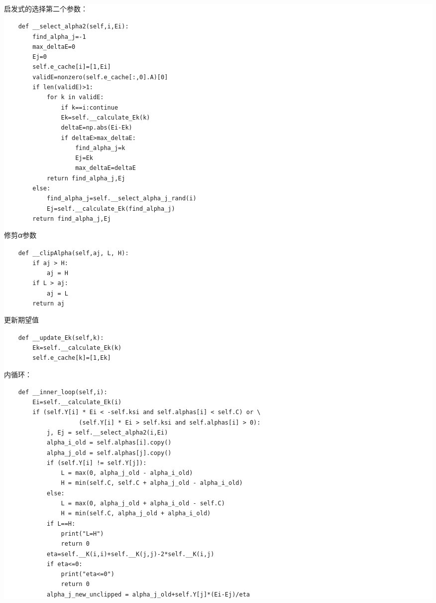 启发式的选择第二个参数：

``` {.Python mathescape="" linenos="" numbersep="5pt" gobble="2" frame="lines" framesep="2mm"}
    def __select_alpha2(self,i,Ei):
        find_alpha_j=-1
        max_deltaE=0
        Ej=0
        self.e_cache[i]=[1,Ei]
        validE=nonzero(self.e_cache[:,0].A)[0]
        if len(validE)>1:
            for k in validE:
                if k==i:continue
                Ek=self.__calculate_Ek(k)
                deltaE=np.abs(Ei-Ek)
                if deltaE>max_deltaE:
                    find_alpha_j=k
                    Ej=Ek
                    max_deltaE=deltaE
            return find_alpha_j,Ej
        else:
            find_alpha_j=self.__select_alpha_j_rand(i)
            Ej=self.__calculate_Ek(find_alpha_j)
        return find_alpha_j,Ej
```

修剪$\alpha$参数

``` {.Python mathescape="" linenos="" numbersep="5pt" gobble="2" frame="lines" framesep="2mm"}
    def __clipAlpha(self,aj, L, H):
        if aj > H:
            aj = H
        if L > aj:
            aj = L
        return aj
```

更新期望值

``` {.Python mathescape="" linenos="" numbersep="5pt" gobble="2" frame="lines" framesep="2mm"}
    def __update_Ek(self,k):
        Ek=self.__calculate_Ek(k)
        self.e_cache[k]=[1,Ek]
```

内循环：

``` {.Python mathescape="" linenos="" numbersep="5pt" gobble="2" frame="lines" framesep="2mm"}
    def __inner_loop(self,i):
        Ei=self.__calculate_Ek(i)
        if (self.Y[i] * Ei < -self.ksi and self.alphas[i] < self.C) or \
                     (self.Y[i] * Ei > self.ksi and self.alphas[i] > 0):
            j, Ej = self.__select_alpha2(i,Ei)
            alpha_i_old = self.alphas[i].copy()
            alpha_j_old = self.alphas[j].copy()
            if (self.Y[i] != self.Y[j]):
                L = max(0, alpha_j_old - alpha_i_old)
                H = min(self.C, self.C + alpha_j_old - alpha_i_old)
            else:
                L = max(0, alpha_j_old + alpha_i_old - self.C)
                H = min(self.C, alpha_j_old + alpha_i_old)
            if L==H:
                print("L=H")
                return 0
            eta=self.__K(i,i)+self.__K(j,j)-2*self.__K(i,j)
            if eta<=0:
                print("eta<=0")
                return 0
            alpha_j_new_unclipped = alpha_j_old+self.Y[j]*(Ei-Ej)/eta
```